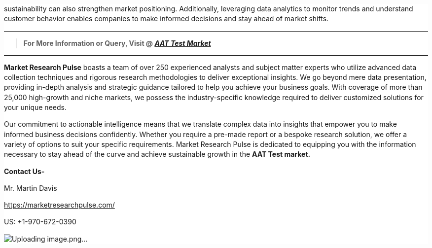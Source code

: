 sustainability can also strengthen market positioning. Additionally, leveraging data analytics to monitor trends and understand customer behavior enables companies to make informed decisions and stay ahead of market shifts.</p><hr /><blockquote><p><strong>For More Information or Query, Visit @&nbsp;<em><a href="https://marketresearchpulse.com/report/87759/aat-test-market?utm_source=Linkedin&utm_medium=021">AAT Test Market</a></em></strong></p></blockquote><hr /><p><strong>Market Research Pulse</strong> boasts a team of over 250 experienced analysts and subject matter experts who utilize advanced data collection techniques and rigorous research methodologies to deliver exceptional insights. We go beyond mere data presentation, providing in-depth analysis and strategic guidance tailored to help you achieve your business goals. With coverage of more than 25,000 high-growth and niche markets, we possess the industry-specific knowledge required to deliver customized solutions for your unique needs.</p><p>Our commitment to actionable intelligence means that we translate complex data into insights that empower you to make informed business decisions confidently. Whether you require a pre-made report or a bespoke research solution, we offer a variety of options to suit your specific requirements. Market Research Pulse is dedicated to equipping you with the information necessary to stay ahead of the curve and achieve sustainable growth in the <strong>AAT Test market.</strong></p><p><strong>Contact Us-</strong></p><p>Mr. Martin Davis</p><p>https://marketresearchpulse.com/</p><p>US: +1-970-672-0390</p>
![Uploading image.png…]()
